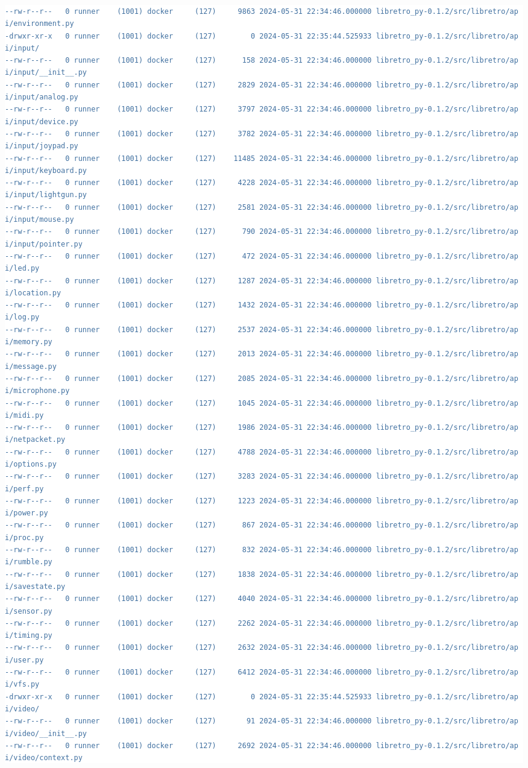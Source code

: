 ```diff
--rw-r--r--   0 runner    (1001) docker     (127)     9863 2024-05-31 22:34:46.000000 libretro_py-0.1.2/src/libretro/api/environment.py
-drwxr-xr-x   0 runner    (1001) docker     (127)        0 2024-05-31 22:35:44.525933 libretro_py-0.1.2/src/libretro/api/input/
--rw-r--r--   0 runner    (1001) docker     (127)      158 2024-05-31 22:34:46.000000 libretro_py-0.1.2/src/libretro/api/input/__init__.py
--rw-r--r--   0 runner    (1001) docker     (127)     2829 2024-05-31 22:34:46.000000 libretro_py-0.1.2/src/libretro/api/input/analog.py
--rw-r--r--   0 runner    (1001) docker     (127)     3797 2024-05-31 22:34:46.000000 libretro_py-0.1.2/src/libretro/api/input/device.py
--rw-r--r--   0 runner    (1001) docker     (127)     3782 2024-05-31 22:34:46.000000 libretro_py-0.1.2/src/libretro/api/input/joypad.py
--rw-r--r--   0 runner    (1001) docker     (127)    11485 2024-05-31 22:34:46.000000 libretro_py-0.1.2/src/libretro/api/input/keyboard.py
--rw-r--r--   0 runner    (1001) docker     (127)     4228 2024-05-31 22:34:46.000000 libretro_py-0.1.2/src/libretro/api/input/lightgun.py
--rw-r--r--   0 runner    (1001) docker     (127)     2581 2024-05-31 22:34:46.000000 libretro_py-0.1.2/src/libretro/api/input/mouse.py
--rw-r--r--   0 runner    (1001) docker     (127)      790 2024-05-31 22:34:46.000000 libretro_py-0.1.2/src/libretro/api/input/pointer.py
--rw-r--r--   0 runner    (1001) docker     (127)      472 2024-05-31 22:34:46.000000 libretro_py-0.1.2/src/libretro/api/led.py
--rw-r--r--   0 runner    (1001) docker     (127)     1287 2024-05-31 22:34:46.000000 libretro_py-0.1.2/src/libretro/api/location.py
--rw-r--r--   0 runner    (1001) docker     (127)     1432 2024-05-31 22:34:46.000000 libretro_py-0.1.2/src/libretro/api/log.py
--rw-r--r--   0 runner    (1001) docker     (127)     2537 2024-05-31 22:34:46.000000 libretro_py-0.1.2/src/libretro/api/memory.py
--rw-r--r--   0 runner    (1001) docker     (127)     2013 2024-05-31 22:34:46.000000 libretro_py-0.1.2/src/libretro/api/message.py
--rw-r--r--   0 runner    (1001) docker     (127)     2085 2024-05-31 22:34:46.000000 libretro_py-0.1.2/src/libretro/api/microphone.py
--rw-r--r--   0 runner    (1001) docker     (127)     1045 2024-05-31 22:34:46.000000 libretro_py-0.1.2/src/libretro/api/midi.py
--rw-r--r--   0 runner    (1001) docker     (127)     1986 2024-05-31 22:34:46.000000 libretro_py-0.1.2/src/libretro/api/netpacket.py
--rw-r--r--   0 runner    (1001) docker     (127)     4788 2024-05-31 22:34:46.000000 libretro_py-0.1.2/src/libretro/api/options.py
--rw-r--r--   0 runner    (1001) docker     (127)     3283 2024-05-31 22:34:46.000000 libretro_py-0.1.2/src/libretro/api/perf.py
--rw-r--r--   0 runner    (1001) docker     (127)     1223 2024-05-31 22:34:46.000000 libretro_py-0.1.2/src/libretro/api/power.py
--rw-r--r--   0 runner    (1001) docker     (127)      867 2024-05-31 22:34:46.000000 libretro_py-0.1.2/src/libretro/api/proc.py
--rw-r--r--   0 runner    (1001) docker     (127)      832 2024-05-31 22:34:46.000000 libretro_py-0.1.2/src/libretro/api/rumble.py
--rw-r--r--   0 runner    (1001) docker     (127)     1838 2024-05-31 22:34:46.000000 libretro_py-0.1.2/src/libretro/api/savestate.py
--rw-r--r--   0 runner    (1001) docker     (127)     4040 2024-05-31 22:34:46.000000 libretro_py-0.1.2/src/libretro/api/sensor.py
--rw-r--r--   0 runner    (1001) docker     (127)     2262 2024-05-31 22:34:46.000000 libretro_py-0.1.2/src/libretro/api/timing.py
--rw-r--r--   0 runner    (1001) docker     (127)     2632 2024-05-31 22:34:46.000000 libretro_py-0.1.2/src/libretro/api/user.py
--rw-r--r--   0 runner    (1001) docker     (127)     6412 2024-05-31 22:34:46.000000 libretro_py-0.1.2/src/libretro/api/vfs.py
-drwxr-xr-x   0 runner    (1001) docker     (127)        0 2024-05-31 22:35:44.525933 libretro_py-0.1.2/src/libretro/api/video/
--rw-r--r--   0 runner    (1001) docker     (127)       91 2024-05-31 22:34:46.000000 libretro_py-0.1.2/src/libretro/api/video/__init__.py
--rw-r--r--   0 runner    (1001) docker     (127)     2692 2024-05-31 22:34:46.000000 libretro_py-0.1.2/src/libretro/api/video/context.py
```